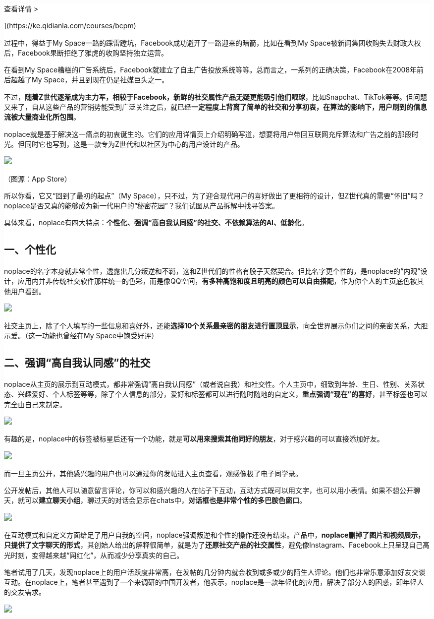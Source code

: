 查看详情 >

](https://ke.qidianla.com/courses/bcpm)

过程中，得益于My Space一路的踩雷蹚坑，Facebook成功避开了一路迎来的暗箭，比如在看到My Space被新闻集团收购失去财政大权后，Facebook果断拒绝了雅虎的收购坚持独立运营。

在看到My Space糟糕的广告系统后，Facebook就建立了自主广告投放系统等等。总而言之，一系列的正确决策，Facebook在2008年前后超越了My Space，并且到现在仍是社媒巨头之一。

不过，**随着Z世代逐渐成为主力军，相较于Facebook，新鲜的社交属性产品无疑更能吸引他们眼球**，比如Snapchat、TikTok等等。但问题又来了，自从这些产品的营销势能受到广泛关注之后，就已经**一定程度上背离了简单的社交和分享初衷，在算法的影响下，用户刷到的信息流被大量商业化所包围**。

noplace就是基于解决这一痛点的初衷诞生的。它们的应用详情页上介绍明确写道，想要将用户带回互联网充斥算法和广告之前的那段时光。但同时它也写到，这是一款专为Z世代和以社区为中心的用户设计的产品。

![](https://image.woshipm.com/wp-files/2024/07/43a01SPb9fDJmqaNqrxs.png)

（图源：App Store）

所以你看，它又“回到了最初的起点”（My Space），只不过，为了迎合现代用户的喜好做出了更相符的设计，但Z世代真的需要“怀旧”吗？noplace是否又真的能够成为新一代用户的“秘密花园”？我们试图从产品拆解中找寻答案。

具体来看，noplace有四大特点：**个性化、强调“高自我认同感”的社交、不依赖算法的AI、低龄化**。

## 一、个性化

noplace的名字本身就非常个性，透露出几分叛逆和不羁，这和Z世代们的性格有股子天然契合。但比名字更个性的，是noplace的“内观”设计，应用内并非传统社交软件那样统一的色彩，而是像QQ空间，**有多种高饱和度且明亮的颜色可以自由搭配**，作为你个人的主页底色被其他用户看到。

![](https://image.woshipm.com/wp-files/2024/07/TxYtXMxoDszHiXGckS4j.png)

社交主页上，除了个人填写的一些信息和喜好外，还能**选择10个关系最亲密的朋友进行置顶显示**，向全世界展示你们之间的亲密关系，大胆示爱。（这一功能也曾经在My Space中饱受好评）

## 二、强调“高自我认同感”的社交

noplace从主页的展示到互动模式，都非常强调“高自我认同感”（或者说自我）和社交性。个人主页中，细致到年龄、生日、性别、关系状态、兴趣爱好、个人标签等等，除了个人信息的部分，爱好和标签都可以进行随时随地的自定义，**重点强调“现在”的喜好**，甚至标签也可以完全由自己来制定。

![](https://image.woshipm.com/wp-files/2024/07/tg73ysEcFCNturWlvhJw.png)

有趣的是，noplace中的标签被标星后还有一个功能，就是**可以用来搜索其他同好的朋友**，对于感兴趣的可以直接添加好友。

![](https://image.woshipm.com/wp-files/2024/07/iAnHHHSlDaWBB7OEVJcn.png)

而一旦主页公开，其他感兴趣的用户也可以通过你的发帖进入主页查看，观感像极了电子同学录。

公开发帖后，其他人可以随意留言评论，你可以和感兴趣的人在帖子下互动，互动方式既可以用文字，也可以用小表情。如果不想公开聊天，就可以**建立聊天小组**，聊过天的对话会显示在chats中，**对话框也是非常个性的多巴胺色窗口**。

![](https://image.woshipm.com/wp-files/2024/07/wiKbH3XpyhyzdAF389Jj.png)

在互动模式和自定义方面给足了用户自我的空间，noplace强调叛逆和个性的操作还没有结束。产品中，**noplace删掉了图片和视频展示，只提供了文字聊天的形式**，其创始人给出的解释很简单，就是为了**还原社交产品的社交属性**，避免像Instagram、Facebook上只呈现自己高光时刻，变得越来越“网红化”，从而减少分享真实的自己。

笔者试用了几天，发现noplace上的用户活跃度非常高，在发帖的几分钟内就会收到或多或少的陌生人评论。他们也非常乐意添加好友交谈互动。在noplace上，笔者甚至遇到了一个来调研的中国开发者，他表示，noplace是一款年轻化的应用，解决了部分人的困惑，即年轻人的交友需求。

![](https://image.woshipm.com/wp-files/2024/07/7F8QNcrmK3lebiagviGN.png)
